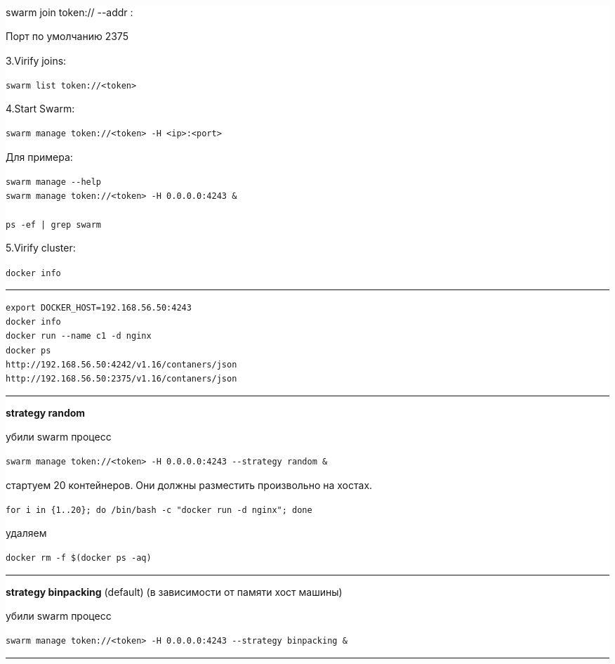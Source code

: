    swarm join token://<token> --addr <ip>:<port>

Порт по умолчанию 2375

3.Virify joins:

    swarm list token://<token>

4.Start Swarm:

    swarm manage token://<token> -H <ip>:<port>

Для примера:

    swarm manage --help
    swarm manage token://<token> -H 0.0.0.0:4243 &

    ps -ef | grep swarm


5.Virify cluster:

    docker info


___



    export DOCKER_HOST=192.168.56.50:4243
    docker info
    docker run --name c1 -d nginx
    docker ps
    http://192.168.56.50:4242/v1.16/contaners/json
    http://192.168.56.50:2375/v1.16/contaners/json

___

**strategy random**

убили swarm процесс


    swarm manage token://<token> -H 0.0.0.0:4243 --strategy random &

стартуем 20 контейнеров. Они должны разместить произвольно на хостах.

    for i in {1..20}; do /bin/bash -c "docker run -d nginx"; done

удаляем

    docker rm -f $(docker ps -aq)


___

**strategy binpacking** (default) (в зависимости от памяти хост машины)

убили swarm процесс


    swarm manage token://<token> -H 0.0.0.0:4243 --strategy binpacking &


___
